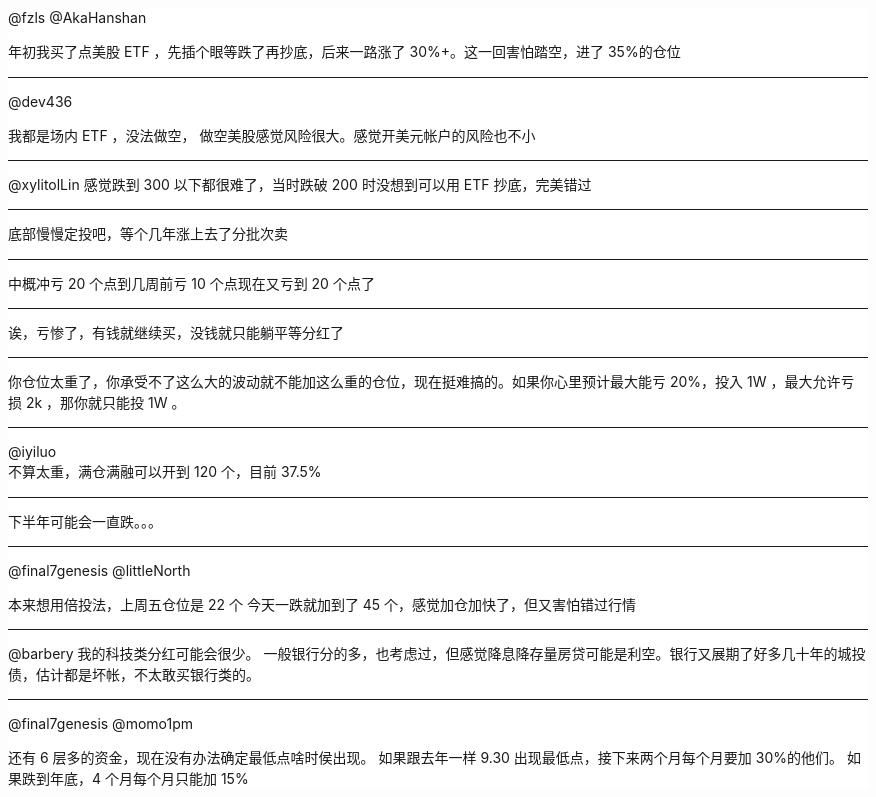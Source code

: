 @fzls 
@AkaHanshan 

年初我买了点美股 ETF ，先插个眼等跌了再抄底，后来一路涨了 30%+。这一回害怕踏空，进了 35%的仓位

---------------------------------------------------

@dev436 

我都是场内 ETF ，没法做空， 做空美股感觉风险很大。感觉开美元帐户的风险也不小

---------------------------------------------------

@xylitolLin 
感觉跌到 300 以下都很难了，当时跌破 200 时没想到可以用 ETF 抄底，完美错过

---------------------------------------------------

底部慢慢定投吧，等个几年涨上去了分批次卖

---------------------------------------------------

中概冲亏 20 个点到几周前亏 10 个点现在又亏到 20 个点了

---------------------------------------------------

诶，亏惨了，有钱就继续买，没钱就只能躺平等分红了

---------------------------------------------------

你仓位太重了，你承受不了这么大的波动就不能加这么重的仓位，现在挺难搞的。如果你心里预计最大能亏 20%，投入 1W ，最大允许亏损 2k ，那你就只能投 1W 。

---------------------------------------------------

@iyiluo  
不算太重，满仓满融可以开到 120 个，目前 37.5%

---------------------------------------------------

下半年可能会一直跌。。。

---------------------------------------------------

@final7genesis 
@littleNorth 

本来想用倍投法，上周五仓位是 22 个
今天一跌就加到了 45 个，感觉加仓加快了，但又害怕错过行情

---------------------------------------------------

@barbery 
我的科技类分红可能会很少。
一般银行分的多，也考虑过，但感觉降息降存量房贷可能是利空。银行又展期了好多几十年的城投债，估计都是坏帐，不太敢买银行类的。

---------------------------------------------------

@final7genesis 
@momo1pm 

还有 6 层多的资金，现在没有办法确定最低点啥时侯出现。
如果跟去年一样 9.30 出现最低点，接下来两个月每个月要加 30%的他们。
如果跌到年底，4 个月每个月只能加 15%
